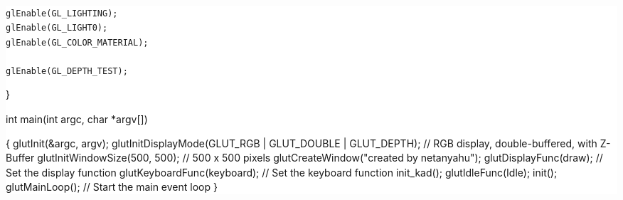 	glEnable(GL_LIGHTING);
	glEnable(GL_LIGHT0);
	glEnable(GL_COLOR_MATERIAL);

	glEnable(GL_DEPTH_TEST);
}

int main(int argc, char *argv[])

{
	glutInit(&argc, argv);
	glutInitDisplayMode(GLUT_RGB | GLUT_DOUBLE | GLUT_DEPTH);	// RGB display, double-buffered, with Z-Buffer
	glutInitWindowSize(500, 500);					// 500 x 500 pixels
	glutCreateWindow("created by netanyahu");
	glutDisplayFunc(draw);						// Set the display function
	glutKeyboardFunc(keyboard);					// Set the keyboard function
	init_kad();
	glutIdleFunc(Idle);
	init();
	glutMainLoop();							// Start the main event loop
}

















